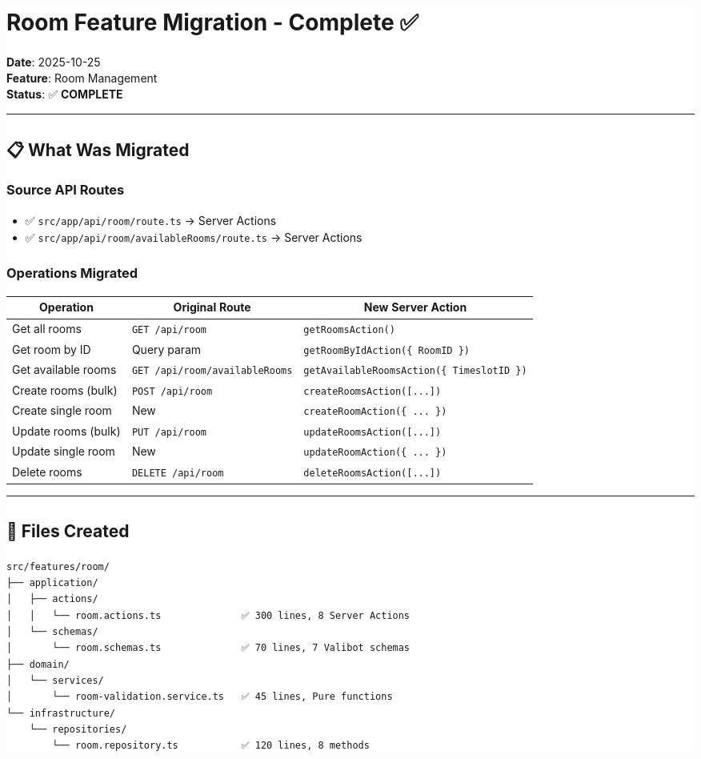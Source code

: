 # Room Feature Migration - Complete ✅

**Date**: 2025-10-25  
**Feature**: Room Management  
**Status**: ✅ **COMPLETE**

---

## 📋 What Was Migrated

### Source API Routes
- ✅ `src/app/api/room/route.ts` → Server Actions
- ✅ `src/app/api/room/availableRooms/route.ts` → Server Actions

### Operations Migrated
| Operation | Original Route | New Server Action |
|-----------|---------------|-------------------|
| Get all rooms | `GET /api/room` | `getRoomsAction()` |
| Get room by ID | Query param | `getRoomByIdAction({ RoomID })` |
| Get available rooms | `GET /api/room/availableRooms` | `getAvailableRoomsAction({ TimeslotID })` |
| Create rooms (bulk) | `POST /api/room` | `createRoomsAction([...])` |
| Create single room | New | `createRoomAction({ ... })` |
| Update rooms (bulk) | `PUT /api/room` | `updateRoomsAction([...])` |
| Update single room | New | `updateRoomAction({ ... })` |
| Delete rooms | `DELETE /api/room` | `deleteRoomsAction([...])` |

---

## 📁 Files Created

```
src/features/room/
├── application/
│   ├── actions/
│   │   └── room.actions.ts              ✅ 300 lines, 8 Server Actions
│   └── schemas/
│       └── room.schemas.ts              ✅ 70 lines, 7 Valibot schemas
├── domain/
│   └── services/
│       └── room-validation.service.ts   ✅ 45 lines, Pure functions
└── infrastructure/
    └── repositories/
        └── room.repository.ts           ✅ 120 lines, 8 methods
```
